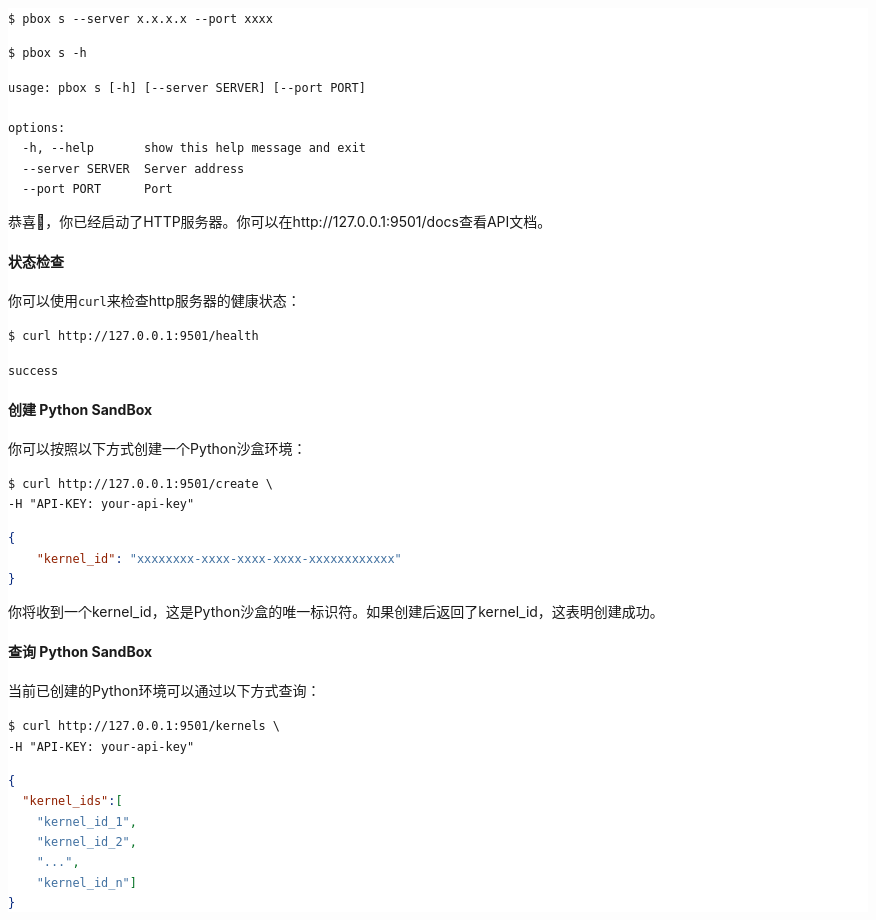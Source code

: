 ```commandline
$ pbox s --server x.x.x.x --port xxxx
```

```commandline
$ pbox s -h
```
```commandline
usage: pbox s [-h] [--server SERVER] [--port PORT]

options:
  -h, --help       show this help message and exit
  --server SERVER  Server address
  --port PORT      Port
```

恭喜🎉，你已经启动了HTTP服务器。你可以在http://127.0.0.1:9501/docs查看API文档。

#### 状态检查
你可以使用`curl`来检查http服务器的健康状态：
```commandline
$ curl http://127.0.0.1:9501/health
```
```text
success
```

#### 创建 Python SandBox
你可以按照以下方式创建一个Python沙盒环境：
```commandline
$ curl http://127.0.0.1:9501/create \
-H "API-KEY: your-api-key"
```
```json
{
    "kernel_id": "xxxxxxxx-xxxx-xxxx-xxxx-xxxxxxxxxxxx"
}
```

你将收到一个kernel_id，这是Python沙盒的唯一标识符。如果创建后返回了kernel_id，这表明创建成功。

#### 查询 Python SandBox
当前已创建的Python环境可以通过以下方式查询：
```commandline
$ curl http://127.0.0.1:9501/kernels \
-H "API-KEY: your-api-key"
```
```json
{
  "kernel_ids":[
    "kernel_id_1", 
    "kernel_id_2", 
    "...", 
    "kernel_id_n"]
}
```
